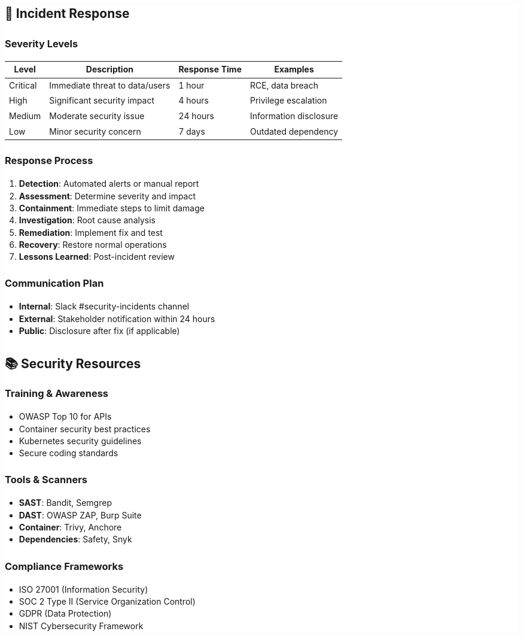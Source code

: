 ## 🚨 Incident Response

### Severity Levels

| Level | Description | Response Time | Examples |
|-------|-------------|---------------|----------|
| Critical | Immediate threat to data/users | 1 hour | RCE, data breach |
| High | Significant security impact | 4 hours | Privilege escalation |
| Medium | Moderate security issue | 24 hours | Information disclosure |
| Low | Minor security concern | 7 days | Outdated dependency |

### Response Process

1. **Detection**: Automated alerts or manual report
2. **Assessment**: Determine severity and impact
3. **Containment**: Immediate steps to limit damage
4. **Investigation**: Root cause analysis
5. **Remediation**: Implement fix and test
6. **Recovery**: Restore normal operations
7. **Lessons Learned**: Post-incident review

### Communication Plan

- **Internal**: Slack #security-incidents channel
- **External**: Stakeholder notification within 24 hours
- **Public**: Disclosure after fix (if applicable)

## 📚 Security Resources

### Training & Awareness
- OWASP Top 10 for APIs
- Container security best practices
- Kubernetes security guidelines
- Secure coding standards

### Tools & Scanners
- **SAST**: Bandit, Semgrep
- **DAST**: OWASP ZAP, Burp Suite
- **Container**: Trivy, Anchore
- **Dependencies**: Safety, Snyk

### Compliance Frameworks
- ISO 27001 (Information Security)
- SOC 2 Type II (Service Organization Control)
- GDPR (Data Protection)
- NIST Cybersecurity Framework
